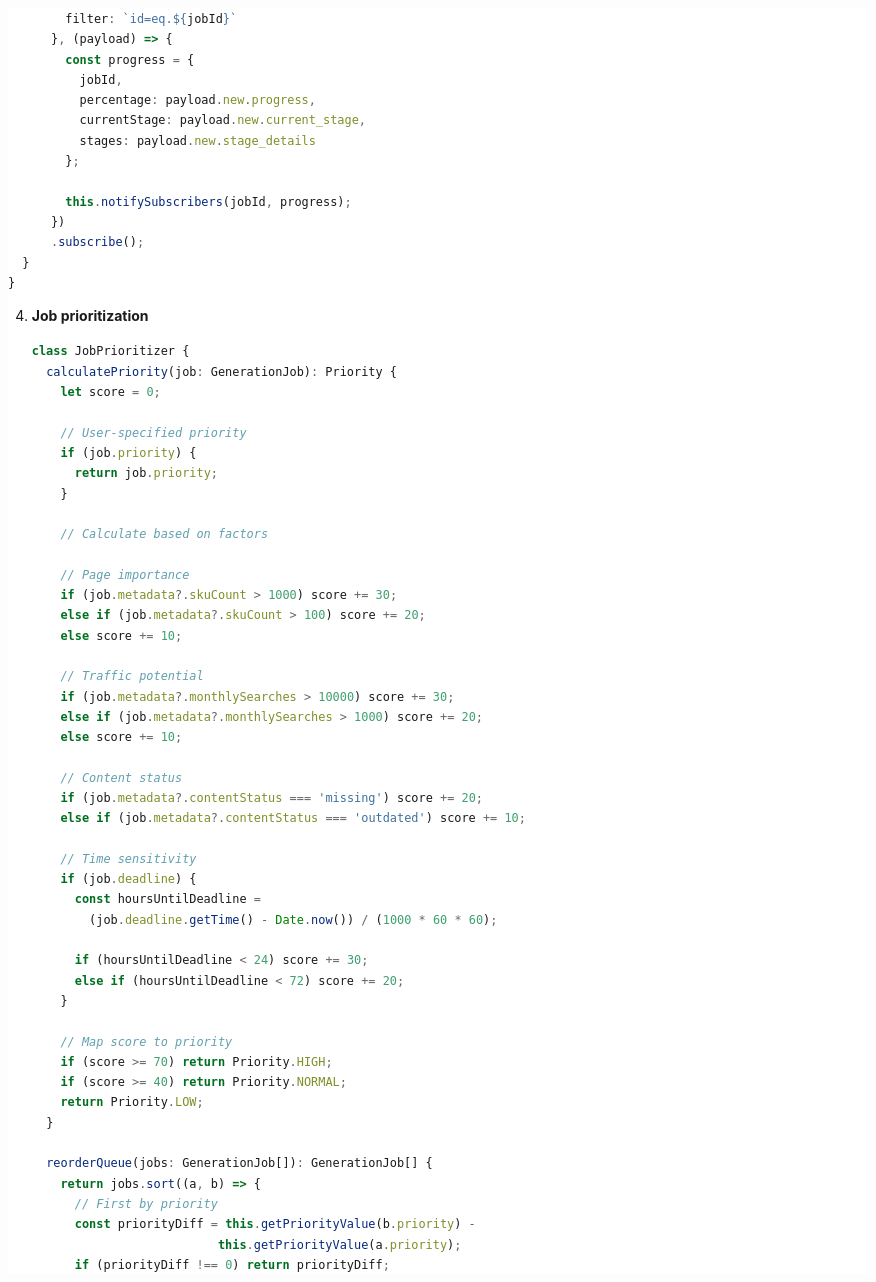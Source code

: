    ```typescript
           filter: `id=eq.${jobId}`
         }, (payload) => {
           const progress = {
             jobId,
             percentage: payload.new.progress,
             currentStage: payload.new.current_stage,
             stages: payload.new.stage_details
           };
           
           this.notifySubscribers(jobId, progress);
         })
         .subscribe();
     }
   }
   ```

4. **Job prioritization**
   ```typescript
   class JobPrioritizer {
     calculatePriority(job: GenerationJob): Priority {
       let score = 0;
       
       // User-specified priority
       if (job.priority) {
         return job.priority;
       }
       
       // Calculate based on factors
       
       // Page importance
       if (job.metadata?.skuCount > 1000) score += 30;
       else if (job.metadata?.skuCount > 100) score += 20;
       else score += 10;
       
       // Traffic potential
       if (job.metadata?.monthlySearches > 10000) score += 30;
       else if (job.metadata?.monthlySearches > 1000) score += 20;
       else score += 10;
       
       // Content status
       if (job.metadata?.contentStatus === 'missing') score += 20;
       else if (job.metadata?.contentStatus === 'outdated') score += 10;
       
       // Time sensitivity
       if (job.deadline) {
         const hoursUntilDeadline = 
           (job.deadline.getTime() - Date.now()) / (1000 * 60 * 60);
         
         if (hoursUntilDeadline < 24) score += 30;
         else if (hoursUntilDeadline < 72) score += 20;
       }
       
       // Map score to priority
       if (score >= 70) return Priority.HIGH;
       if (score >= 40) return Priority.NORMAL;
       return Priority.LOW;
     }
     
     reorderQueue(jobs: GenerationJob[]): GenerationJob[] {
       return jobs.sort((a, b) => {
         // First by priority
         const priorityDiff = this.getPriorityValue(b.priority) - 
                             this.getPriorityValue(a.priority);
         if (priorityDiff !== 0) return priorityDiff;
   ```